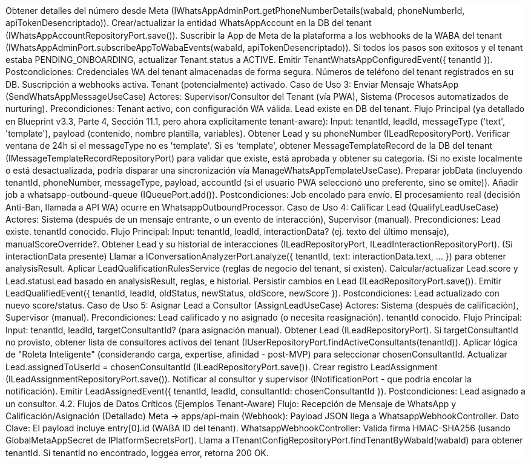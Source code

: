 Obtener detalles del número desde Meta (IWhatsAppAdminPort.getPhoneNumberDetails(wabaId, phoneNumberId, apiTokenDesencriptado)).
Crear/actualizar la entidad WhatsAppAccount en la DB del tenant (IWhatsAppAccountRepositoryPort.save()).
Suscribir la App de Meta de la plataforma a los webhooks de la WABA del tenant (IWhatsAppAdminPort.subscribeAppToWabaEvents(wabaId, apiTokenDesencriptado)).
Si todos los pasos son exitosos y el tenant estaba PENDING_ONBOARDING, actualizar Tenant.status a ACTIVE.
Emitir TenantWhatsAppConfiguredEvent({ tenantId }).
Postcondiciones: Credenciales WA del tenant almacenadas de forma segura. Números de teléfono del tenant registrados en su DB. Suscripción a webhooks activa. Tenant (potencialmente) activado.
Caso de Uso 3: Enviar Mensaje WhatsApp (SendWhatsAppMessageUseCase)
Actores: Supervisor/Consultor del Tenant (vía PWA), Sistema (Procesos automatizados de nurturing).
Precondiciones: Tenant activo, con configuración WA válida. Lead existe en DB del tenant.
Flujo Principal (ya detallado en Blueprint v3.3, Parte 4, Sección 11.1, pero ahora explícitamente tenant-aware):
Input: tenantId, leadId, messageType ('text', 'template'), payload (contenido, nombre plantilla, variables).
Obtener Lead y su phoneNumber (ILeadRepositoryPort).
Verificar ventana de 24h si el messageType no es 'template'.
Si es 'template', obtener MessageTemplateRecord de la DB del tenant (IMessageTemplateRecordRepositoryPort) para validar que existe, está aprobada y obtener su categoría. (Si no existe localmente o está desactualizada, podría disparar una sincronización vía ManageWhatsAppTemplateUseCase).
Preparar jobData (incluyendo tenantId, phoneNumber, messageType, payload, accountId (si el usuario PWA seleccionó uno preferente, sino se omite)).
Añadir job a whatsapp-outbound-queue (IQueuePort.add()).
Postcondiciones: Job encolado para envío. El procesamiento real (decisión Anti-Ban, llamada a API WA) ocurre en WhatsappOutboundProcessor.
Caso de Uso 4: Calificar Lead (QualifyLeadUseCase)
Actores: Sistema (después de un mensaje entrante, o un evento de interacción), Supervisor (manual).
Precondiciones: Lead existe. tenantId conocido.
Flujo Principal:
Input: tenantId, leadId, interactionData? (ej. texto del último mensaje), manualScoreOverride?.
Obtener Lead y su historial de interacciones (ILeadRepositoryPort, ILeadInteractionRepositoryPort).
(Si interactionData presente) Llamar a IConversationAnalyzerPort.analyze({ tenantId, text: interactionData.text, ... }) para obtener analysisResult.
Aplicar LeadQualificationRulesService (reglas de negocio del tenant, si existen).
Calcular/actualizar Lead.score y Lead.statusLead basado en analysisResult, reglas, e historial.
Persistir cambios en Lead (ILeadRepositoryPort.save()).
Emitir LeadQualifiedEvent({ tenantId, leadId, oldStatus, newStatus, oldScore, newScore }).
Postcondiciones: Lead actualizado con nuevo score/status.
Caso de Uso 5: Asignar Lead a Consultor (AssignLeadUseCase)
Actores: Sistema (después de calificación), Supervisor (manual).
Precondiciones: Lead calificado y no asignado (o necesita reasignación). tenantId conocido.
Flujo Principal:
Input: tenantId, leadId, targetConsultantId? (para asignación manual).
Obtener Lead (ILeadRepositoryPort).
Si targetConsultantId no provisto, obtener lista de consultores activos del tenant (IUserRepositoryPort.findActiveConsultants(tenantId)).
Aplicar lógica de "Roleta Inteligente" (considerando carga, expertise, afinidad - post-MVP) para seleccionar chosenConsultantId.
Actualizar Lead.assignedToUserId = chosenConsultantId (ILeadRepositoryPort.save()).
Crear registro LeadAssignment (ILeadAssignmentRepositoryPort.save()).
Notificar al consultor y supervisor (INotificationPort - que podría encolar la notificación).
Emitir LeadAssignedEvent({ tenantId, leadId, consultantId: chosenConsultantId }).
Postcondiciones: Lead asignado a un consultor.
4.2. Flujos de Datos Críticos (Ejemplos Tenant-Aware)
Flujo: Recepción de Mensaje de WhatsApp y Calificación/Asignación (Detallado)
Meta -> apps/api-main (Webhook): Payload JSON llega a WhatsappWebhookController.
Dato Clave: El payload incluye entry[0].id (WABA ID del tenant).
WhatsappWebhookController:
Valida firma HMAC-SHA256 (usando GlobalMetaAppSecret de IPlatformSecretsPort).
Llama a ITenantConfigRepositoryPort.findTenantByWabaId(wabaId) para obtener tenantId.
Si tenantId no encontrado, loggea error, retorna 200 OK.